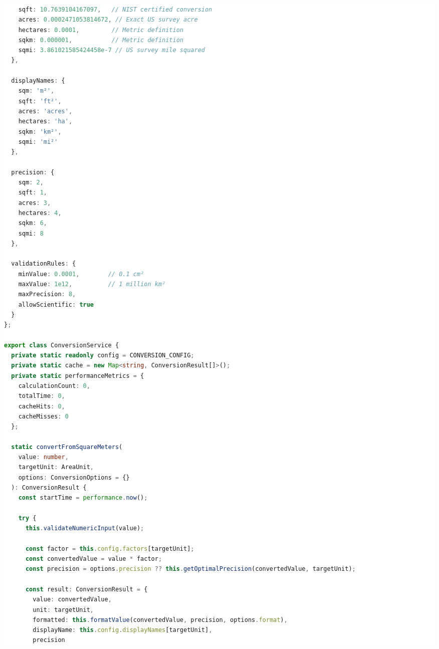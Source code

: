 ```typescript
    sqft: 10.7639104167097,   // NIST certified conversion
    acres: 0.0002471053814672, // Exact US survey acre
    hectares: 0.0001,         // Metric definition
    sqkm: 0.000001,           // Metric definition
    sqmi: 3.861021585424458e-7 // US survey mile squared
  },

  displayNames: {
    sqm: 'm²',
    sqft: 'ft²',
    acres: 'acres',
    hectares: 'ha',
    sqkm: 'km²',
    sqmi: 'mi²'
  },

  precision: {
    sqm: 2,
    sqft: 1,
    acres: 3,
    hectares: 4,
    sqkm: 6,
    sqmi: 8
  },

  validationRules: {
    minValue: 0.0001,        // 0.1 cm²
    maxValue: 1e12,          // 1 million km²
    maxPrecision: 8,
    allowScientific: true
  }
};

export class ConversionService {
  private static readonly config = CONVERSION_CONFIG;
  private static cache = new Map<string, ConversionResult[]>();
  private static performanceMetrics = {
    calculationCount: 0,
    totalTime: 0,
    cacheHits: 0,
    cacheMisses: 0
  };

  static convertFromSquareMeters(
    value: number,
    targetUnit: AreaUnit,
    options: ConversionOptions = {}
  ): ConversionResult {
    const startTime = performance.now();

    try {
      this.validateNumericInput(value);

      const factor = this.config.factors[targetUnit];
      const convertedValue = value * factor;
      const precision = options.precision ?? this.getOptimalPrecision(convertedValue, targetUnit);

      const result: ConversionResult = {
        value: convertedValue,
        unit: targetUnit,
        formatted: this.formatValue(convertedValue, precision, options.format),
        displayName: this.config.displayNames[targetUnit],
        precision
```
